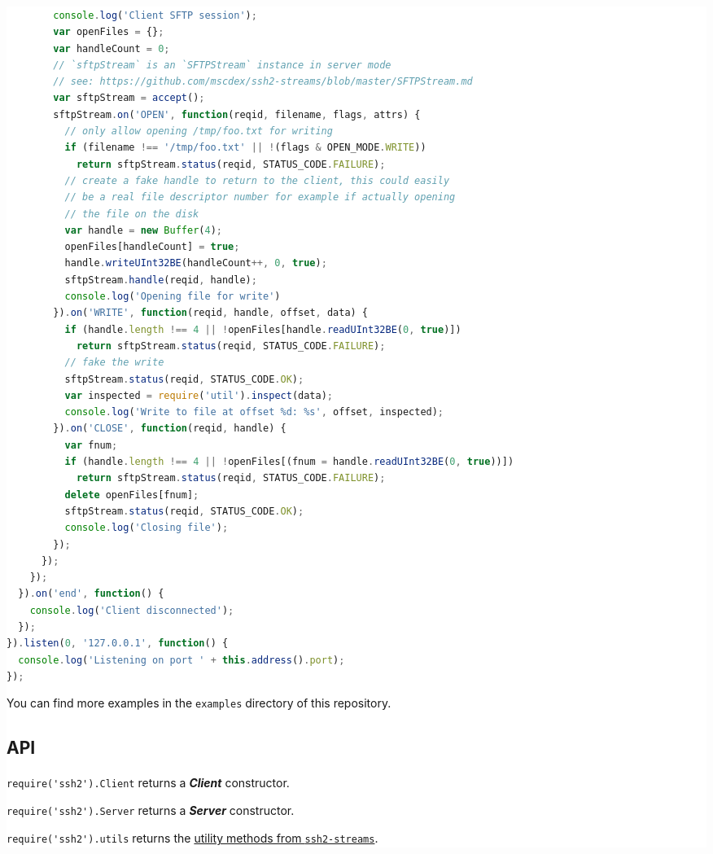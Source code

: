 ```js
        console.log('Client SFTP session');
        var openFiles = {};
        var handleCount = 0;
        // `sftpStream` is an `SFTPStream` instance in server mode
        // see: https://github.com/mscdex/ssh2-streams/blob/master/SFTPStream.md
        var sftpStream = accept();
        sftpStream.on('OPEN', function(reqid, filename, flags, attrs) {
          // only allow opening /tmp/foo.txt for writing
          if (filename !== '/tmp/foo.txt' || !(flags & OPEN_MODE.WRITE))
            return sftpStream.status(reqid, STATUS_CODE.FAILURE);
          // create a fake handle to return to the client, this could easily
          // be a real file descriptor number for example if actually opening
          // the file on the disk
          var handle = new Buffer(4);
          openFiles[handleCount] = true;
          handle.writeUInt32BE(handleCount++, 0, true);
          sftpStream.handle(reqid, handle);
          console.log('Opening file for write')
        }).on('WRITE', function(reqid, handle, offset, data) {
          if (handle.length !== 4 || !openFiles[handle.readUInt32BE(0, true)])
            return sftpStream.status(reqid, STATUS_CODE.FAILURE);
          // fake the write
          sftpStream.status(reqid, STATUS_CODE.OK);
          var inspected = require('util').inspect(data);
          console.log('Write to file at offset %d: %s', offset, inspected);
        }).on('CLOSE', function(reqid, handle) {
          var fnum;
          if (handle.length !== 4 || !openFiles[(fnum = handle.readUInt32BE(0, true))])
            return sftpStream.status(reqid, STATUS_CODE.FAILURE);
          delete openFiles[fnum];
          sftpStream.status(reqid, STATUS_CODE.OK);
          console.log('Closing file');
        });
      });
    });
  }).on('end', function() {
    console.log('Client disconnected');
  });
}).listen(0, '127.0.0.1', function() {
  console.log('Listening on port ' + this.address().port);
});
```

You can find more examples in the `examples` directory of this repository.

## API

`require('ssh2').Client` returns a **_Client_** constructor.

`require('ssh2').Server` returns a **_Server_** constructor.

`require('ssh2').utils` returns the [utility methods from `ssh2-streams`](https://github.com/mscdex/ssh2-streams#utility-methods).
